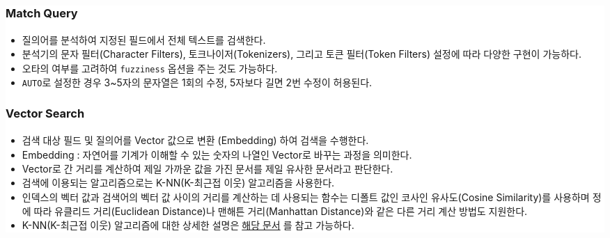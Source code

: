 ###  Match Query

- 질의어를 분석하여 지정된 필드에서 전체 텍스트를 검색한다.
- 분석기의 문자 필터(Character Filters), 토크나이저(Tokenizers), 그리고 토큰 필터(Token Filters) 설정에 따라 다양한 구현이 가능하다.
- 오타의 여부를 고려하여 `fuzziness` 옵션을 주는 것도 가능하다.
- `AUTO`로 설정한 경우 3~5자의 문자열은 1회의 수정, 5자보다 길면 2번 수정이 허용된다.

### Vector Search

- 검색 대상 필드 및 질의어를 Vector 값으로 변환 (Embedding) 하여 검색을 수행한다.
- Embedding : 자연어를 기계가 이해할 수 있는 숫자의 나열인 Vector로 바꾸는 과정을 의미한다.
- Vector로 간 거리를 계산하여 제일 가까운 값을 가진 문서를 제일 유사한 문서라고 판단한다.
- 검색에 이용되는 알고리즘으로는 K-NN(K-최근접 이웃) 알고리즘을 사용한다.
- 인덱스의 벡터 값과 검색어의 벡터 값 사이의 거리를 계산하는 데 사용되는 함수는 디폴트 값인 코사인 유사도(Cosine Similarity)를 사용하며 정에 따라 유클리드 거리(Euclidean Distance)나 맨해튼 거리(Manhattan Distance)와 같은 다른 거리 계산 방법도 지원한다.
- K-NN(K-최근접 이웃) 알고리즘에 대한 상세한 설명은 [해당 문서](https://aws.amazon.com/ko/blogs/tech/choose-the-k-nn-algorithm-for-your-billion-scale-use-case-with-opensearch/ ) 를 참고 가능하다.
